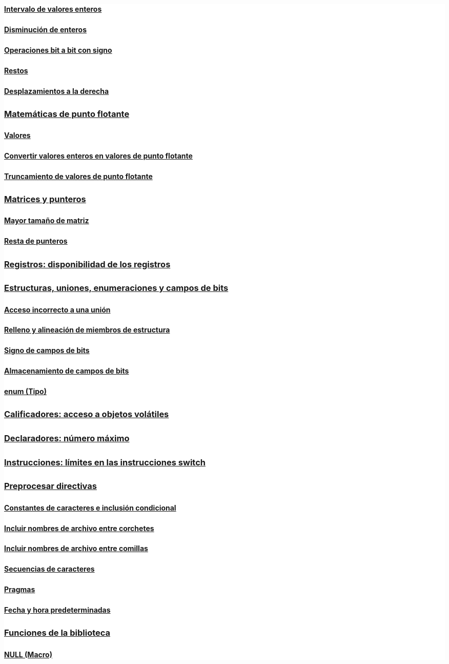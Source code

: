 #### [Intervalo de valores enteros](range-of-integer-values.md)
#### [Disminución de enteros](demotion-of-integers.md)
#### [Operaciones bit a bit con signo](signed-bitwise-operations.md)
#### [Restos](remainders.md)
#### [Desplazamientos a la derecha](right-shifts.md)
### [Matemáticas de punto flotante](floating-point-math.md)
#### [Valores](values.md)
#### [Convertir valores enteros en valores de punto flotante](casting-integers-to-floating-point-values.md)
#### [Truncamiento de valores de punto flotante](truncation-of-floating-point-values.md)
### [Matrices y punteros](arrays-and-pointers.md)
#### [Mayor tamaño de matriz](largest-array-size.md)
#### [Resta de punteros](pointer-subtraction.md)
### [Registros: disponibilidad de los registros](registers-availability-of-registers.md)
### [Estructuras, uniones, enumeraciones y campos de bits](structures-unions-enumerations-and-bit-fields.md)
#### [Acceso incorrecto a una unión](improper-access-to-a-union.md)
#### [Relleno y alineación de miembros de estructura](padding-and-alignment-of-structure-members.md)
#### [Signo de campos de bits](sign-of-bit-fields.md)
#### [Almacenamiento de campos de bits](storage-of-bit-fields.md)
#### [enum (Tipo)](enum-type.md)
### [Calificadores: acceso a objetos volátiles](qualifiers-access-to-volatile-objects.md)
### [Declaradores: número máximo](declarators-maximum-number.md)
### [Instrucciones: límites en las instrucciones switch](statements-limits-on-switch-statements.md)
### [Preprocesar directivas](preprocessing-directives.md)
#### [Constantes de caracteres e inclusión condicional](character-constants-and-conditional-inclusion.md)
#### [Incluir nombres de archivo entre corchetes](including-bracketed-filenames.md)
#### [Incluir nombres de archivo entre comillas](including-quoted-filenames.md)
#### [Secuencias de caracteres](character-sequences.md)
#### [Pragmas](pragmas.md)
#### [Fecha y hora predeterminadas](default-date-and-time.md)
### [Funciones de la biblioteca](library-functions.md)
#### [NULL (Macro)](null-macro.md)